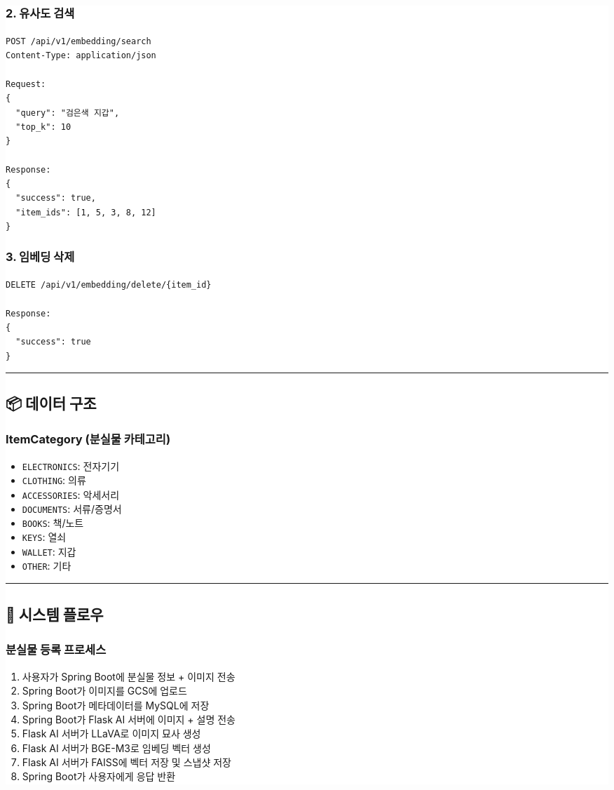 ### 2. 유사도 검색
```
POST /api/v1/embedding/search
Content-Type: application/json

Request:
{
  "query": "검은색 지갑",
  "top_k": 10
}

Response:
{
  "success": true,
  "item_ids": [1, 5, 3, 8, 12]
}
```

### 3. 임베딩 삭제
```
DELETE /api/v1/embedding/delete/{item_id}

Response:
{
  "success": true
}
```

---

## 📦 데이터 구조

### ItemCategory (분실물 카테고리)
- `ELECTRONICS`: 전자기기
- `CLOTHING`: 의류
- `ACCESSORIES`: 악세서리
- `DOCUMENTS`: 서류/증명서
- `BOOKS`: 책/노트
- `KEYS`: 열쇠
- `WALLET`: 지갑
- `OTHER`: 기타

---

## 🔄 시스템 플로우

### 분실물 등록 프로세스
1. 사용자가 Spring Boot에 분실물 정보 + 이미지 전송
2. Spring Boot가 이미지를 GCS에 업로드
3. Spring Boot가 메타데이터를 MySQL에 저장
4. Spring Boot가 Flask AI 서버에 이미지 + 설명 전송
5. Flask AI 서버가 LLaVA로 이미지 묘사 생성
6. Flask AI 서버가 BGE-M3로 임베딩 벡터 생성
7. Flask AI 서버가 FAISS에 벡터 저장 및 스냅샷 저장
8. Spring Boot가 사용자에게 응답 반환
